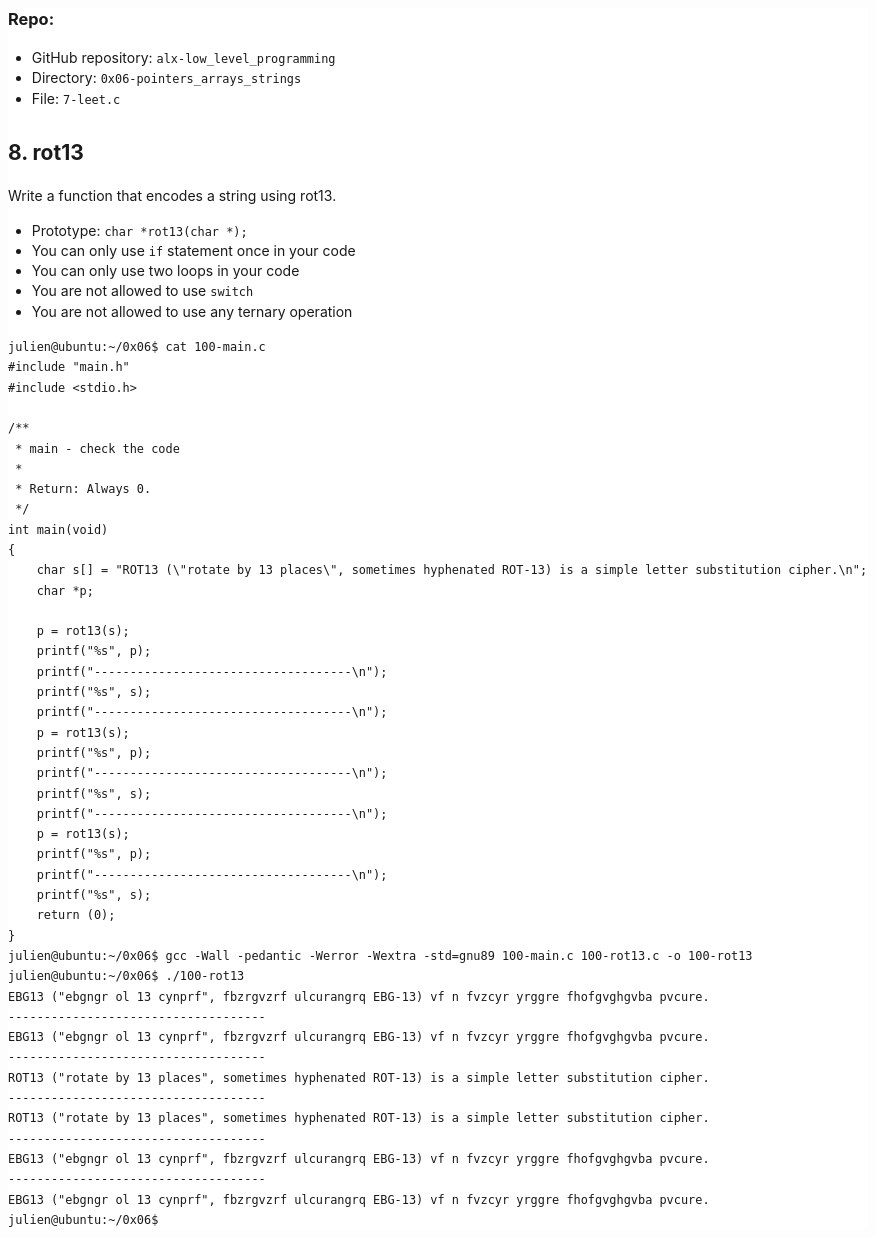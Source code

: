 ```
```
### Repo:
* GitHub repository: ``alx-low_level_programming``
* Directory: ``0x06-pointers_arrays_strings``
* File: ``7-leet.c``

## 8. rot13
Write a function that encodes a string using rot13.

* Prototype: ``char *rot13(char *);``
* You can only use ``if`` statement once in your code
* You can only use two loops in your code
* You are not allowed to use ``switch``
* You are not allowed to use any ternary operation

```
julien@ubuntu:~/0x06$ cat 100-main.c
#include "main.h"
#include <stdio.h>

/**
 * main - check the code
 *
 * Return: Always 0.
 */
int main(void)
{
    char s[] = "ROT13 (\"rotate by 13 places\", sometimes hyphenated ROT-13) is a simple letter substitution cipher.\n";
    char *p;

    p = rot13(s);
    printf("%s", p);
    printf("------------------------------------\n");
    printf("%s", s);
    printf("------------------------------------\n");
    p = rot13(s);
    printf("%s", p);
    printf("------------------------------------\n");
    printf("%s", s);
    printf("------------------------------------\n");
    p = rot13(s);
    printf("%s", p);
    printf("------------------------------------\n");
    printf("%s", s);
    return (0);
}
julien@ubuntu:~/0x06$ gcc -Wall -pedantic -Werror -Wextra -std=gnu89 100-main.c 100-rot13.c -o 100-rot13
julien@ubuntu:~/0x06$ ./100-rot13 
EBG13 ("ebgngr ol 13 cynprf", fbzrgvzrf ulcurangrq EBG-13) vf n fvzcyr yrggre fhofgvghgvba pvcure.
------------------------------------
EBG13 ("ebgngr ol 13 cynprf", fbzrgvzrf ulcurangrq EBG-13) vf n fvzcyr yrggre fhofgvghgvba pvcure.
------------------------------------
ROT13 ("rotate by 13 places", sometimes hyphenated ROT-13) is a simple letter substitution cipher.
------------------------------------
ROT13 ("rotate by 13 places", sometimes hyphenated ROT-13) is a simple letter substitution cipher.
------------------------------------
EBG13 ("ebgngr ol 13 cynprf", fbzrgvzrf ulcurangrq EBG-13) vf n fvzcyr yrggre fhofgvghgvba pvcure.
------------------------------------
EBG13 ("ebgngr ol 13 cynprf", fbzrgvzrf ulcurangrq EBG-13) vf n fvzcyr yrggre fhofgvghgvba pvcure.
julien@ubuntu:~/0x06$ 
```
